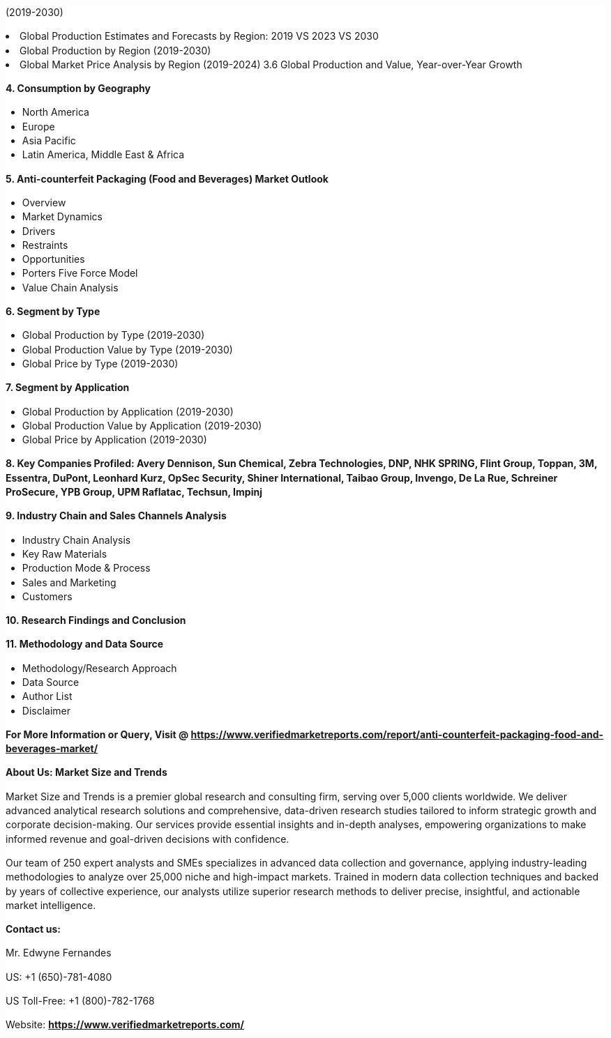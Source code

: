 (2019-2030)</li><li>Global Production Estimates and Forecasts by Region: 2019 VS 2023 VS 2030</li><li>Global Production by Region (2019-2030)</li><li>Global Market Price Analysis by Region (2019-2024) 3.6 Global Production and Value, Year-over-Year Growth</li></ul><p><strong>4. Consumption by Geography</strong></p><ul> <li>North America</li> <li>Europe</li> <li>Asia Pacific</li> <li>Latin America, Middle East &amp; Africa</li></ul><p><strong>5. Anti-counterfeit Packaging (Food and Beverages) Market Outlook</strong></p><ul><li>Overview</li><li>Market Dynamics</li><li>Drivers</li><li>Restraints</li><li>Opportunities</li><li>Porters Five Force Model</li><li>Value Chain Analysis&nbsp;</li></ul><p><strong>6. Segment by Type</strong></p><ul><li>Global Production by Type (2019-2030)</li><li>Global Production Value by Type (2019-2030)</li><li>Global Price by Type (2019-2030)</li></ul><p><strong>7. Segment by Application</strong></p><ul><li>Global Production by Application (2019-2030)</li><li>Global Production Value by Application (2019-2030)</li><li>Global Price by Application (2019-2030)</li></ul><p><strong>8. Key Companies Profiled: Avery Dennison, Sun Chemical, Zebra Technologies, DNP, NHK SPRING, Flint Group, Toppan, 3M, Essentra, DuPont, Leonhard Kurz, OpSec Security, Shiner International, Taibao Group, Invengo, De La Rue, Schreiner ProSecure, YPB Group, UPM Raflatac, Techsun, Impinj</strong></p><p><strong>9. Industry Chain and Sales Channels Analysis</strong></p><ul><li>Industry Chain Analysis</li><li>Key Raw Materials</li><li>Production Mode &amp; Process</li><li>Sales and Marketing</li><li>Customers</li></ul><p><strong>10. Research Findings and Conclusion</strong></p><p><strong>11. Methodology and Data Source</strong></p><ul><li>Methodology/Research Approach</li><li>Data Source</li><li>Author List</li><li>Disclaimer</li></ul></p><p><strong>For More Information or Query, Visit @ <a href="https://www.verifiedmarketreports.com/report/anti-counterfeit-packaging-food-and-beverages-market/">https://www.verifiedmarketreports.com/report/anti-counterfeit-packaging-food-and-beverages-market/</a></strong></p><p><strong>About Us: Market Size and Trends</strong></p><p>Market Size and Trends is a premier global research and consulting firm, serving over 5,000 clients worldwide. We deliver advanced analytical research solutions and comprehensive, data-driven research studies tailored to inform strategic growth and corporate decision-making. Our services provide essential insights and in-depth analyses, empowering organizations to make informed revenue and goal-driven decisions with confidence.</p><p>Our team of 250 expert analysts and SMEs specializes in advanced data collection and governance, applying industry-leading methodologies to analyze over 25,000 niche and high-impact markets. Trained in modern data collection techniques and backed by years of collective experience, our analysts utilize superior research methods to deliver precise, insightful, and actionable market intelligence.</p><p><strong>Contact us:</strong></p><p>Mr. Edwyne Fernandes</p><p>US: +1 (650)-781-4080</p><p>US Toll-Free: +1 (800)-782-1768</p><p>Website: <strong><a href="https://www.verifiedmarketreports.com/">https://www.verifiedmarketreports.com/</a></strong></p>
